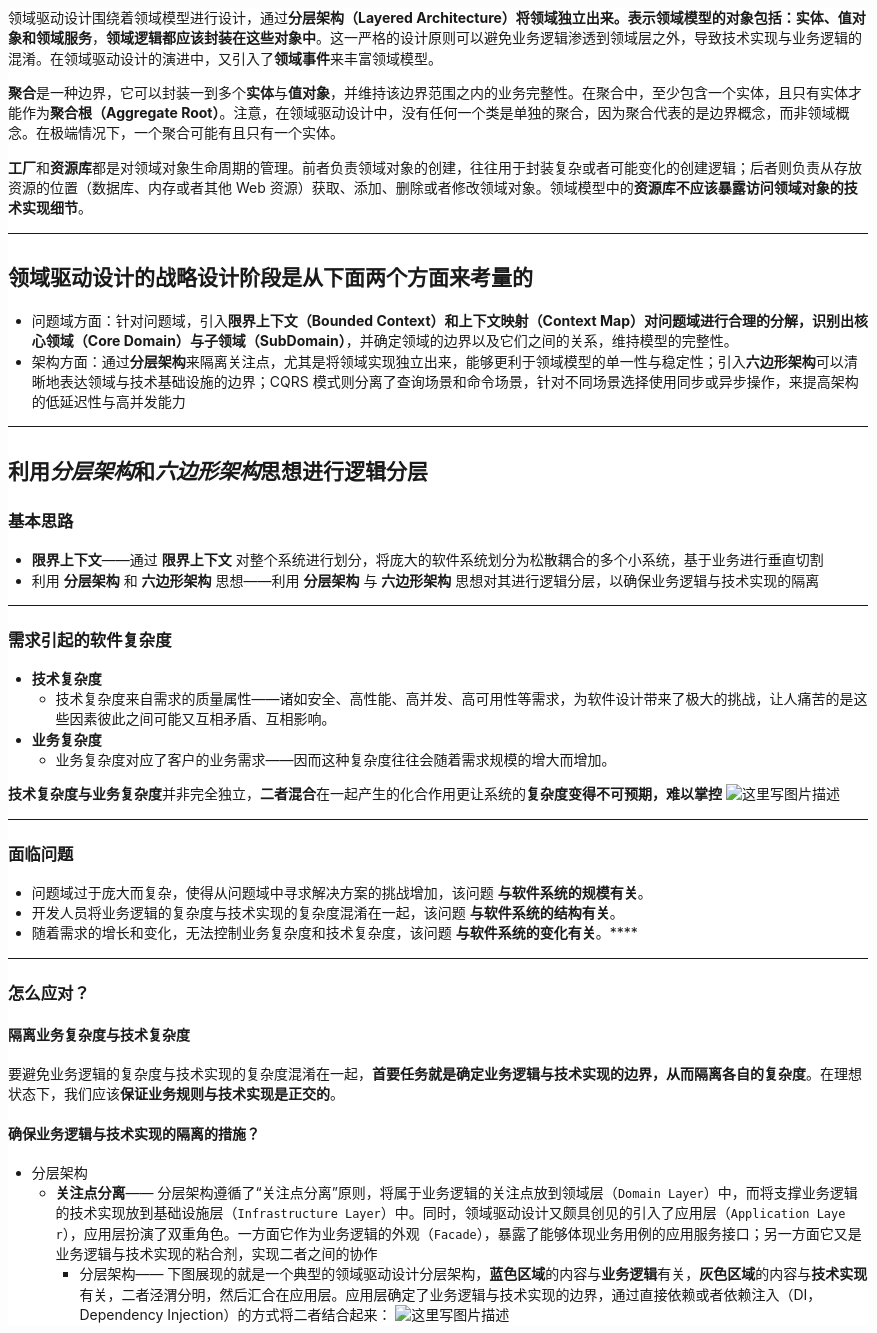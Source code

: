 领域驱动设计围绕着领域模型进行设计，通过**分层架构（Layered Architecture）**将领域独立出来。表示领域模型的对象包括：**实体、值对象**和**领域服务**，**领域逻辑都应该封装在这些对象中**。这一严格的设计原则可以避免业务逻辑渗透到领域层之外，导致技术实现与业务逻辑的混淆。在领域驱动设计的演进中，又引入了**领域事件**来丰富领域模型。

**聚合**是一种边界，它可以封装一到多个**实体**与**值对象**，并维持该边界范围之内的业务完整性。在聚合中，至少包含一个实体，且只有实体才能作为**聚合根（Aggregate Root）**。注意，在领域驱动设计中，没有任何一个类是单独的聚合，因为聚合代表的是边界概念，而非领域概念。在极端情况下，一个聚合可能有且只有一个实体。

**工厂**和**资源库**都是对领域对象生命周期的管理。前者负责领域对象的创建，往往用于封装复杂或者可能变化的创建逻辑；后者则负责从存放资源的位置（数据库、内存或者其他 Web 资源）获取、添加、删除或者修改领域对象。领域模型中的**资源库不应该暴露访问领域对象的技术实现细节**。
***
## **领域驱动设计的战略设计阶段是从下面两个方面来考量的**
- 问题域方面：针对问题域，引入**限界上下文（Bounded Context）**和**上下文映射（Context Map）**对问题域进行合理的分解，识别出**核心领域（Core Domain）**与**子领域（SubDomain）**，并确定领域的边界以及它们之间的关系，维持模型的完整性。
- 架构方面：通过**分层架构**来隔离关注点，尤其是将领域实现独立出来，能够更利于领域模型的单一性与稳定性；引入**六边形架构**可以清晰地表达领域与技术基础设施的边界；CQRS 模式则分离了查询场景和命令场景，针对不同场景选择使用同步或异步操作，来提高架构的低延迟性与高并发能力

***

## **利用***分层架构***和***六边形架构***思想进行逻辑分层**
### **基本思路**
- **限界上下文**——通过 **限界上下文** 对整个系统进行划分，将庞大的软件系统划分为松散耦合的多个小系统，基于业务进行垂直切割
- 利用 **分层架构** 和 **六边形架构** 思想——利用 **分层架构** 与 **六边形架构** 思想对其进行逻辑分层，以确保业务逻辑与技术实现的隔离
***
### **需求引起的软件复杂度**
- **技术复杂度**
    - 技术复杂度来自需求的质量属性——诸如安全、高性能、高并发、高可用性等需求，为软件设计带来了极大的挑战，让人痛苦的是这些因素彼此之间可能又互相矛盾、互相影响。
- **业务复杂度**
    - 业务复杂度对应了客户的业务需求——因而这种复杂度往往会随着需求规模的增大而增加。

**技术复杂度与业务复杂度**并非完全独立，**二者混合**在一起产生的化合作用更让系统的**复杂度变得不可预期，难以掌控**
![这里写图片描述](https://img-blog.csdn.net/20180813235247308?watermark/2/text/aHR0cHM6Ly9ibG9nLmNzZG4ubmV0L0V2YW5fTGV1bmc=/font/5a6L5L2T/fontsize/400/fill/I0JBQkFCMA==/dissolve/70)

***

### **面临问题**
- 问题域过于庞大而复杂，使得从问题域中寻求解决方案的挑战增加，该问题 **与软件系统的规模有关**。
- 开发人员将业务逻辑的复杂度与技术实现的复杂度混淆在一起，该问题 **与软件系统的结构有关**。
- 随着需求的增长和变化，无法控制业务复杂度和技术复杂度，该问题 **与软件系统的变化有关**。****

***

### **怎么应对？**

#### **隔离业务复杂度与技术复杂度**
要避免业务逻辑的复杂度与技术实现的复杂度混淆在一起，**首要任务就是确定业务逻辑与技术实现的边界，从而隔离各自的复杂度**。在理想状态下，我们应该**保证业务规则与技术实现是正交的**。

#### **确保业务逻辑与技术实现的隔离的措施？**
- 分层架构
    - **关注点分离**——
     分层架构遵循了“关注点分离”原则，将属于业务逻辑的关注点放到领域层（`Domain Layer`）中，而将支撑业务逻辑的技术实现放到基础设施层（`Infrastructure Layer`）中。同时，领域驱动设计又颇具创见的引入了应用层（`Application Layer`），应用层扮演了双重角色。一方面它作为业务逻辑的外观（`Facade`），暴露了能够体现业务用例的应用服务接口；另一方面它又是业务逻辑与技术实现的粘合剂，实现二者之间的协作
        - 分层架构——
        下图展现的就是一个典型的领域驱动设计分层架构，**蓝色区域**的内容与**业务逻辑**有关，**灰色区域**的内容与**技术实现**有关，二者泾渭分明，然后汇合在应用层。应用层确定了业务逻辑与技术实现的边界，通过直接依赖或者依赖注入（DI，Dependency Injection）的方式将二者结合起来：
        ![这里写图片描述](https://img-blog.csdn.net/20180813235325700?watermark/2/text/aHR0cHM6Ly9ibG9nLmNzZG4ubmV0L0V2YW5fTGV1bmc=/font/5a6L5L2T/fontsize/400/fill/I0JBQkFCMA==/dissolve/70)

